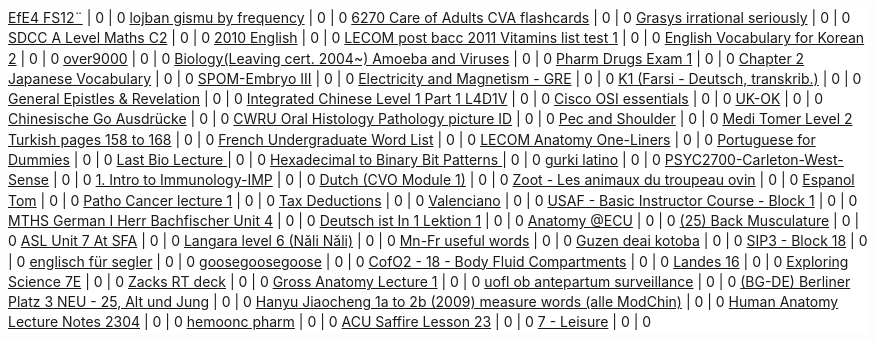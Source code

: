 [EfE4 FS12¨](https://ankiweb.net/shared/info/353997248) | 0 | 0
[lojban gismu by frequency](https://ankiweb.net/shared/info/293003642) | 0 | 0
[6270 Care of Adults CVA flashcards](https://ankiweb.net/shared/info/568191158) | 0 | 0
[Grasys irrational seriously](https://ankiweb.net/shared/info/496454123) | 0 | 0
[SDCC A Level Maths C2](https://ankiweb.net/shared/info/157541257) | 0 | 0
[2010 English](https://ankiweb.net/shared/info/209657215) | 0 | 0
[LECOM post bacc 2011 Vitamins list test 1](https://ankiweb.net/shared/info/21170252) | 0 | 0
[English Vocabulary for Korean 2](https://ankiweb.net/shared/info/813073696) | 0 | 0
[over9000](https://ankiweb.net/shared/info/149796526) | 0 | 0
[Biology(Leaving cert. 2004~) Amoeba and Viruses](https://ankiweb.net/shared/info/370052191) | 0 | 0
[Pharm Drugs Exam 1](https://ankiweb.net/shared/info/472331612) | 0 | 0
[Chapter 2 Japanese Vocabulary](https://ankiweb.net/shared/info/56777716) | 0 | 0
[SPOM-Embryo III](https://ankiweb.net/shared/info/447252944) | 0 | 0
[Electricity and Magnetism - GRE](https://ankiweb.net/shared/info/13209055) | 0 | 0
[K1 (Farsi - Deutsch, transkrib.)](https://ankiweb.net/shared/info/516914562) | 0 | 0
[General Epistles & Revelation](https://ankiweb.net/shared/info/449628341) | 0 | 0
[Integrated Chinese Level 1 Part 1 L4D1V](https://ankiweb.net/shared/info/396165861) | 0 | 0
[Cisco OSI essentials](https://ankiweb.net/shared/info/849817191) | 0 | 0
[UK-OK](https://ankiweb.net/shared/info/232024784) | 0 | 0
[Chinesische Go Ausdrücke](https://ankiweb.net/shared/info/29062419) | 0 | 0
[CWRU Oral Histology Pathology picture ID](https://ankiweb.net/shared/info/16856431) | 0 | 0
[Pec and Shoulder](https://ankiweb.net/shared/info/461764521) | 0 | 0
[Medi Tomer Level 2 Turkish pages 158 to 168](https://ankiweb.net/shared/info/671840110) | 0 | 0
[French Undergraduate Word List](https://ankiweb.net/shared/info/91665953) | 0 | 0
[LECOM Anatomy One-Liners](https://ankiweb.net/shared/info/290284870) | 0 | 0
[Portuguese for Dummies](https://ankiweb.net/shared/info/753233635) | 0 | 0
[Last Bio Lecture ](https://ankiweb.net/shared/info/594309498) | 0 | 0
[Hexadecimal to Binary Bit Patterns ](https://ankiweb.net/shared/info/524823056) | 0 | 0
[gurki latino](https://ankiweb.net/shared/info/376805109) | 0 | 0
[PSYC2700-Carleton-West-Sense](https://ankiweb.net/shared/info/292641332) | 0 | 0
[1. Intro to Immunology-IMP](https://ankiweb.net/shared/info/185966598) | 0 | 0
[Dutch (CVO Module 1)](https://ankiweb.net/shared/info/2065817272) | 0 | 0
[Zoot - Les animaux du troupeau ovin](https://ankiweb.net/shared/info/633112579) | 0 | 0
[ Espanol Tom](https://ankiweb.net/shared/info/303245578) | 0 | 0
[Patho Cancer lecture 1](https://ankiweb.net/shared/info/314255364) | 0 | 0
[Tax Deductions](https://ankiweb.net/shared/info/622925816) | 0 | 0
[Valenciano](https://ankiweb.net/shared/info/423882032) | 0 | 0
[USAF - Basic Instructor Course - Block 1](https://ankiweb.net/shared/info/576563285) | 0 | 0
[MTHS German I Herr Bachfischer Unit 4](https://ankiweb.net/shared/info/372387537) | 0 | 0
[Deutsch ist In 1 Lektion 1](https://ankiweb.net/shared/info/635797622) | 0 | 0
[Anatomy @ECU](https://ankiweb.net/shared/info/91294324) | 0 | 0
[(25) Back Musculature](https://ankiweb.net/shared/info/3352897) | 0 | 0
[ASL Unit 7 At SFA](https://ankiweb.net/shared/info/76921800) | 0 | 0
[Langara level 6 (Nǎli Nǎli)](https://ankiweb.net/shared/info/270825967) | 0 | 0
[Mn-Fr useful words](https://ankiweb.net/shared/info/458614635) | 0 | 0
[Guzen deai kotoba](https://ankiweb.net/shared/info/30770047) | 0 | 0
[SIP3 - Block 18](https://ankiweb.net/shared/info/493268260) | 0 | 0
[englisch für segler](https://ankiweb.net/shared/info/111572755) | 0 | 0
[goosegoosegoose](https://ankiweb.net/shared/info/140557829) | 0 | 0
[CofO2 - 18 - Body Fluid Compartments](https://ankiweb.net/shared/info/178280328) | 0 | 0
[Landes 16](https://ankiweb.net/shared/info/425868673) | 0 | 0
[Exploring Science 7E](https://ankiweb.net/shared/info/355899446) | 0 | 0
[Zacks RT deck](https://ankiweb.net/shared/info/59775174) | 0 | 0
[Gross Anatomy Lecture 1](https://ankiweb.net/shared/info/744634110) | 0 | 0
[uofl ob antepartum surveillance](https://ankiweb.net/shared/info/628793924) | 0 | 0
[(BG-DE) Berliner Platz 3 NEU - 25, Alt und Jung](https://ankiweb.net/shared/info/1622638005) | 0 | 0
[Hanyu Jiaocheng 1a to 2b (2009) measure words (alle ModChin)](https://ankiweb.net/shared/info/758134880) | 0 | 0
[Human Anatomy Lecture Notes 2304](https://ankiweb.net/shared/info/707455987) | 0 | 0
[hemoonc pharm](https://ankiweb.net/shared/info/526841250) | 0 | 0
[ACU Saffire Lesson 23](https://ankiweb.net/shared/info/802608151) | 0 | 0
[7 - Leisure](https://ankiweb.net/shared/info/730841579) | 0 | 0